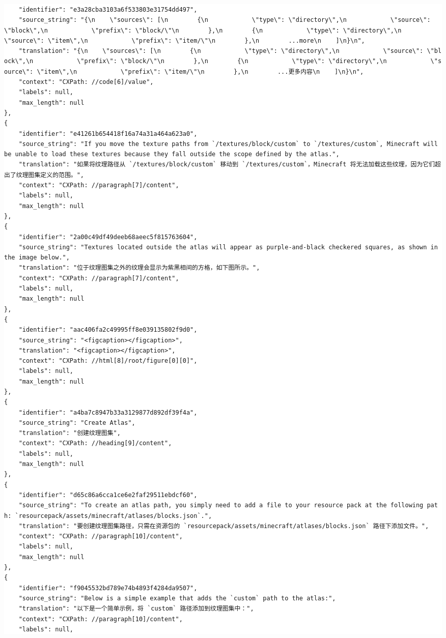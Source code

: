         "identifier": "e3a28cba3103a6f533803e31754dd497",
        "source_string": "{\n    \"sources\": [\n        {\n            \"type\": \"directory\",\n            \"source\": \"block\",\n            \"prefix\": \"block/\"\n        },\n        {\n            \"type\": \"directory\",\n            \"source\": \"item\",\n            \"prefix\": \"item/\"\n        },\n        ...more\n    ]\n}\n",
        "translation": "{\n    \"sources\": [\n        {\n            \"type\": \"directory\",\n            \"source\": \"block\",\n            \"prefix\": \"block/\"\n        },\n        {\n            \"type\": \"directory\",\n            \"source\": \"item\",\n            \"prefix\": \"item/\"\n        },\n        ...更多内容\n    ]\n}\n",
        "context": "CXPath: //code[6]/value",
        "labels": null,
        "max_length": null
    },
    {
        "identifier": "e41261b654418f16a74a31a464a623a0",
        "source_string": "If you move the texture paths from `/textures/block/custom` to `/textures/custom`, Minecraft will be unable to load these textures because they fall outside the scope defined by the atlas.",
        "translation": "如果将纹理路径从 `/textures/block/custom` 移动到 `/textures/custom`，Minecraft 将无法加载这些纹理，因为它们超出了纹理图集定义的范围。",
        "context": "CXPath: //paragraph[7]/content",
        "labels": null,
        "max_length": null
    },
    {
        "identifier": "2a00c49df49deeb68aeec5f815763604",
        "source_string": "Textures located outside the atlas will appear as purple-and-black checkered squares, as shown in the image below.",
        "translation": "位于纹理图集之外的纹理会显示为紫黑相间的方格，如下图所示。",
        "context": "CXPath: //paragraph[7]/content",
        "labels": null,
        "max_length": null
    },
    {
        "identifier": "aac406fa2c49995ff8e039135802f9d0",
        "source_string": "<figcaption></figcaption>",
        "translation": "<figcaption></figcaption>",
        "context": "CXPath: //html[8]/root/figure[0][0]",
        "labels": null,
        "max_length": null
    },
    {
        "identifier": "a4ba7c8947b33a3129877d892df39f4a",
        "source_string": "Create Atlas",
        "translation": "创建纹理图集",
        "context": "CXPath: //heading[9]/content",
        "labels": null,
        "max_length": null
    },
    {
        "identifier": "d65c86a6cca1ce6e2faf29511ebdcf60",
        "source_string": "To create an atlas path, you simply need to add a file to your resource pack at the following path: `resourcepack/assets/minecraft/atlases/blocks.json`.",
        "translation": "要创建纹理图集路径，只需在资源包的 `resourcepack/assets/minecraft/atlases/blocks.json` 路径下添加文件。",
        "context": "CXPath: //paragraph[10]/content",
        "labels": null,
        "max_length": null
    },
    {
        "identifier": "f9045532bd789e74b4893f4284da9507",
        "source_string": "Below is a simple example that adds the `custom` path to the atlas:",
        "translation": "以下是一个简单示例，将 `custom` 路径添加到纹理图集中：",
        "context": "CXPath: //paragraph[10]/content",
        "labels": null,